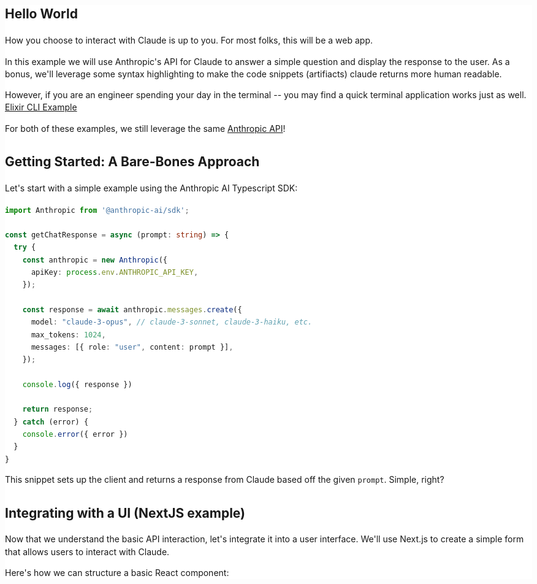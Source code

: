 ## Hello World

How you choose to interact with Claude is up to you.
For most folks, this will be a web app.

In this example we will use Anthropic's API for Claude to answer a simple question and display the response to the user. As a bonus, we'll leverage some syntax highlighting to make the code snippets (artifiacts) claude returns more human readable.

However, if you are an engineer spending your day in the terminal -- you may find a quick terminal application works just as well. [Elixir CLI Example](https://mthomps4.com/blog/2024/anthropic-terminal-elixir/)

For both of these examples, we still leverage the same [Anthropic API](https://docs.anthropic.com/en/api/messages)!

## Getting Started: A Bare-Bones Approach

Let's start with a simple example using the Anthropic AI Typescript SDK:

```ts
import Anthropic from '@anthropic-ai/sdk';

const getChatResponse = async (prompt: string) => {
  try {
    const anthropic = new Anthropic({
      apiKey: process.env.ANTHROPIC_API_KEY,
    });

    const response = await anthropic.messages.create({
      model: "claude-3-opus", // claude-3-sonnet, claude-3-haiku, etc.
      max_tokens: 1024,
      messages: [{ role: "user", content: prompt }],
    });

    console.log({ response })

    return response;
  } catch (error) {
    console.error({ error })
  }
}
```

This snippet sets up the client and returns a response from Claude based off the given `prompt`. Simple, right?

## Integrating with a UI (NextJS example)

Now that we understand the basic API interaction, let's integrate it into a user interface. We'll use Next.js to create a simple form that allows users to interact with Claude.

Here's how we can structure a basic React component:
